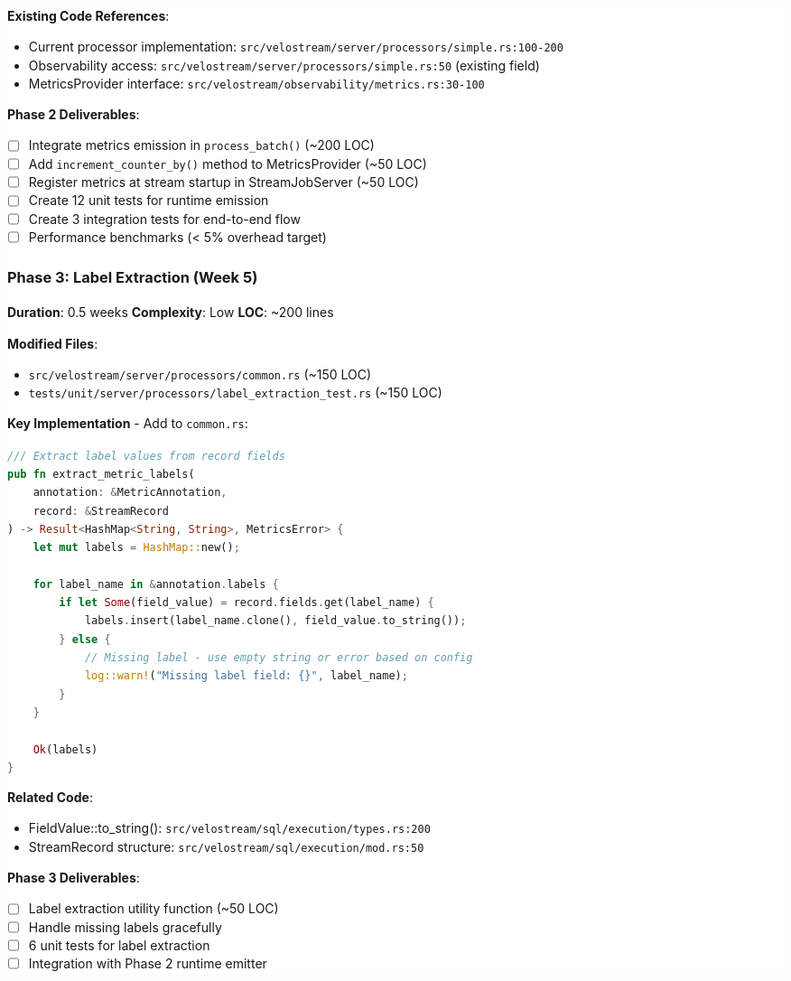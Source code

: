 **Existing Code References**:
- Current processor implementation: `src/velostream/server/processors/simple.rs:100-200`
- Observability access: `src/velostream/server/processors/simple.rs:50` (existing field)
- MetricsProvider interface: `src/velostream/observability/metrics.rs:30-100`

**Phase 2 Deliverables**:
- [ ] Integrate metrics emission in `process_batch()` (~200 LOC)
- [ ] Add `increment_counter_by()` method to MetricsProvider (~50 LOC)
- [ ] Register metrics at stream startup in StreamJobServer (~50 LOC)
- [ ] Create 12 unit tests for runtime emission
- [ ] Create 3 integration tests for end-to-end flow
- [ ] Performance benchmarks (< 5% overhead target)

### Phase 3: Label Extraction (Week 5)

**Duration**: 0.5 weeks
**Complexity**: Low
**LOC**: ~200 lines

**Modified Files**:
- `src/velostream/server/processors/common.rs` (~150 LOC)
- `tests/unit/server/processors/label_extraction_test.rs` (~150 LOC)

**Key Implementation** - Add to `common.rs`:

```rust
/// Extract label values from record fields
pub fn extract_metric_labels(
    annotation: &MetricAnnotation,
    record: &StreamRecord
) -> Result<HashMap<String, String>, MetricsError> {
    let mut labels = HashMap::new();

    for label_name in &annotation.labels {
        if let Some(field_value) = record.fields.get(label_name) {
            labels.insert(label_name.clone(), field_value.to_string());
        } else {
            // Missing label - use empty string or error based on config
            log::warn!("Missing label field: {}", label_name);
        }
    }

    Ok(labels)
}
```

**Related Code**:
- FieldValue::to_string(): `src/velostream/sql/execution/types.rs:200`
- StreamRecord structure: `src/velostream/sql/execution/mod.rs:50`

**Phase 3 Deliverables**:
- [ ] Label extraction utility function (~50 LOC)
- [ ] Handle missing labels gracefully
- [ ] 6 unit tests for label extraction
- [ ] Integration with Phase 2 runtime emitter
